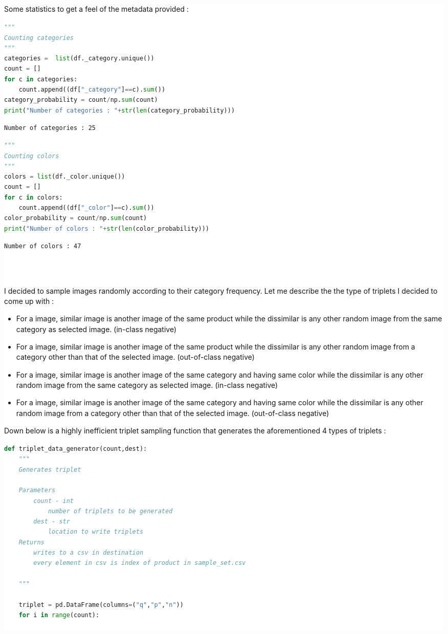 Some statistics to get a feel of the metadata provided :

```python
"""
Counting categories
"""
categories =  list(df._category.unique())
count = []
for c in categories:
    count.append((df["_category"]==c).sum())
category_probability = count/np.sum(count)
print("Number of categories : "+str(len(category_probability)))
```

    Number of categories : 25

```python
"""
Counting colors
"""
colors = list(df._color.unique())
count = []
for c in colors:
    count.append((df["_color"]==c).sum())
color_probability = count/np.sum(count)
print("Number of colors : "+str(len(color_probability)))
```

    Number of colors : 47

<br><br>

I decided to sample images randomly according to their category frequency. 
Let me describe the the type of triplets I decided to come up with :

- For a image, similar image is another image of the same product while the dissimilar is any other random image from the same category as selected image. (in-class negative)

- For a image, similar image is another image of the same product while the dissimilar is any other random image from a category other than that of the selected image. (out-of-class negative)

- For a image, similar image is another image of the same category and having same color while the dissimilar is any other random image from the same category as selected image. (in-class negative)

- For a image, similar image is another image of the same category and having same color while the dissimilar is any other random image from a category other than that of the selected image. (out-of-class negative)

Down below is a highly inefficient triplet sampling function that generates the aforementioned 4 types of triplets :

```python
def triplet_data_generator(count,dest):
    """
    Generates triplet
    
    Parameters
        count - int
            number of triplets to be generated
        dest - str
            location to write triplets
    Returns  
        writes to a csv in destination
        every element in csv is index of product in sample_set.csv 
  
    """
  
    triplet = pd.DataFrame(columns=("q","p","n"))
    for i in range(count):
        
```